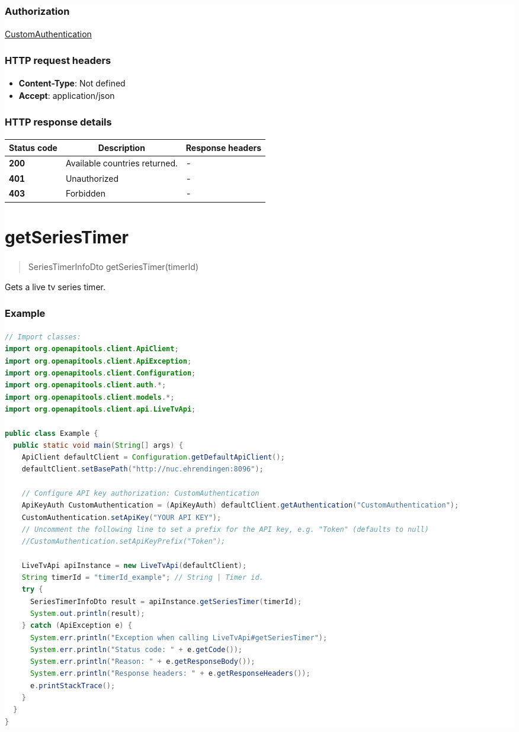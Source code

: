 ### Authorization

[CustomAuthentication](../README.md#CustomAuthentication)

### HTTP request headers

 - **Content-Type**: Not defined
 - **Accept**: application/json

### HTTP response details
| Status code | Description | Response headers |
|-------------|-------------|------------------|
| **200** | Available countries returned. |  -  |
| **401** | Unauthorized |  -  |
| **403** | Forbidden |  -  |

<a id="getSeriesTimer"></a>
# **getSeriesTimer**
> SeriesTimerInfoDto getSeriesTimer(timerId)

Gets a live tv series timer.

### Example
```java
// Import classes:
import org.openapitools.client.ApiClient;
import org.openapitools.client.ApiException;
import org.openapitools.client.Configuration;
import org.openapitools.client.auth.*;
import org.openapitools.client.models.*;
import org.openapitools.client.api.LiveTvApi;

public class Example {
  public static void main(String[] args) {
    ApiClient defaultClient = Configuration.getDefaultApiClient();
    defaultClient.setBasePath("http://nuc.ehrendingen:8096");
    
    // Configure API key authorization: CustomAuthentication
    ApiKeyAuth CustomAuthentication = (ApiKeyAuth) defaultClient.getAuthentication("CustomAuthentication");
    CustomAuthentication.setApiKey("YOUR API KEY");
    // Uncomment the following line to set a prefix for the API key, e.g. "Token" (defaults to null)
    //CustomAuthentication.setApiKeyPrefix("Token");

    LiveTvApi apiInstance = new LiveTvApi(defaultClient);
    String timerId = "timerId_example"; // String | Timer id.
    try {
      SeriesTimerInfoDto result = apiInstance.getSeriesTimer(timerId);
      System.out.println(result);
    } catch (ApiException e) {
      System.err.println("Exception when calling LiveTvApi#getSeriesTimer");
      System.err.println("Status code: " + e.getCode());
      System.err.println("Reason: " + e.getResponseBody());
      System.err.println("Response headers: " + e.getResponseHeaders());
      e.printStackTrace();
    }
  }
}
```
